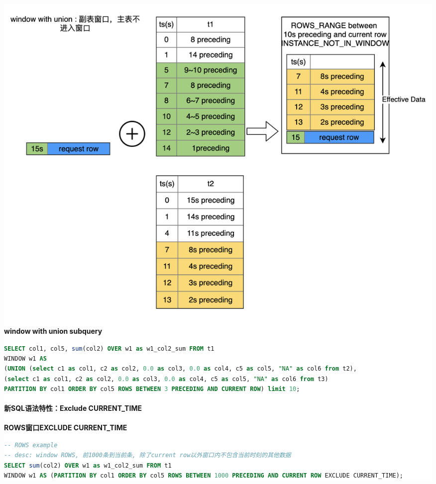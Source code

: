 ![Figure 4: window union one table with instance_not_in_window](./images/window_union_1_table_instance_not_in_window.png)

**window with union subquery**

```SQL
SELECT col1, col5, sum(col2) OVER w1 as w1_col2_sum FROM t1
WINDOW w1 AS
(UNION (select c1 as col1, c2 as col2, 0.0 as col3, 0.0 as col4, c5 as col5, "NA" as col6 from t2),
(select c1 as col1, c2 as col2, 0.0 as col3, 0.0 as col4, c5 as col5, "NA" as col6 from t3)
PARTITION BY col1 ORDER BY col5 ROWS BETWEEN 3 PRECEDING AND CURRENT ROW) limit 10;
```



#### 新SQL语法特性：Exclude CURRENT_TIME

**ROWS窗口EXCLUDE CURRENT_TIME**

```SQL
-- ROWS example
-- desc: window ROWS, 前1000条到当前条, 除了current row以外窗口内不包含当前时刻的其他数据
SELECT sum(col2) OVER w1 as w1_col2_sum FROM t1
WINDOW w1 AS (PARTITION BY col1 ORDER BY col5 ROWS BETWEEN 1000 PRECEDING AND CURRENT ROW EXCLUDE CURRENT_TIME);
```
